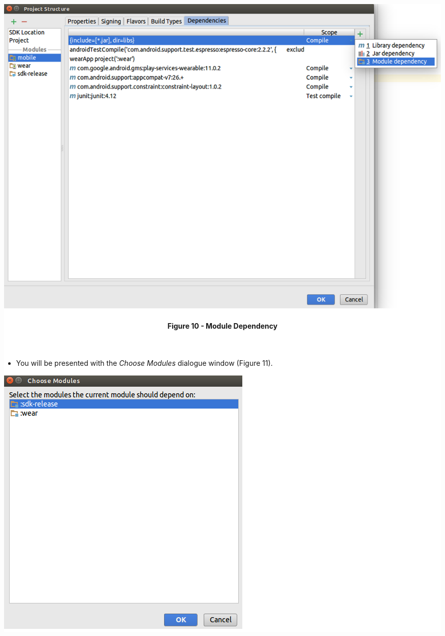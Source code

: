   ![Figure 10 - Module Dependency](../../images/figure10_android.png "Figure 10 - Module Dependency")
#### <p style="text-align: center;">Figure 10 - Module Dependency</p>
</br>

 * You will be presented with the *Choose Modules* dialogue window (Figure 11).

  ![Figure 11 - Choose Modules](../../images/figure11_android.png "Figure 11 - Choose Modules")